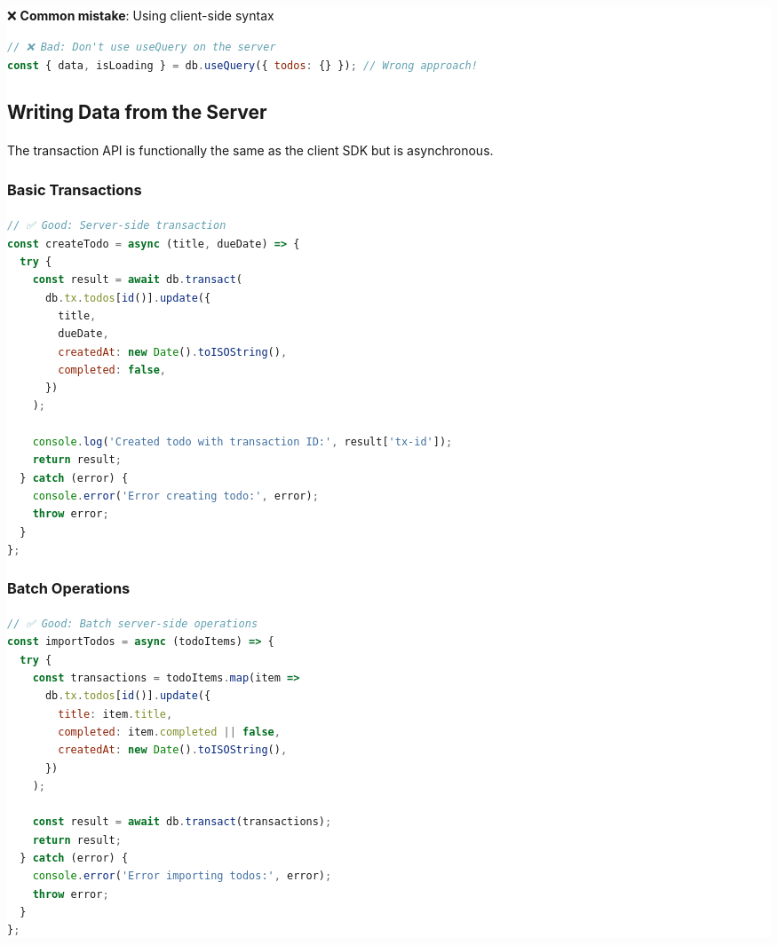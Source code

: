 ❌ **Common mistake**: Using client-side syntax
```javascript
// ❌ Bad: Don't use useQuery on the server
const { data, isLoading } = db.useQuery({ todos: {} }); // Wrong approach!
```

## Writing Data from the Server

The transaction API is functionally the same as the client SDK but is asynchronous.

### Basic Transactions

```javascript
// ✅ Good: Server-side transaction
const createTodo = async (title, dueDate) => {
  try {
    const result = await db.transact(
      db.tx.todos[id()].update({
        title,
        dueDate,
        createdAt: new Date().toISOString(),
        completed: false,
      })
    );
    
    console.log('Created todo with transaction ID:', result['tx-id']);
    return result;
  } catch (error) {
    console.error('Error creating todo:', error);
    throw error;
  }
};
```

### Batch Operations

```javascript
// ✅ Good: Batch server-side operations
const importTodos = async (todoItems) => {
  try {
    const transactions = todoItems.map(item => 
      db.tx.todos[id()].update({
        title: item.title,
        completed: item.completed || false,
        createdAt: new Date().toISOString(),
      })
    );
    
    const result = await db.transact(transactions);
    return result;
  } catch (error) {
    console.error('Error importing todos:', error);
    throw error;
  }
};
```
